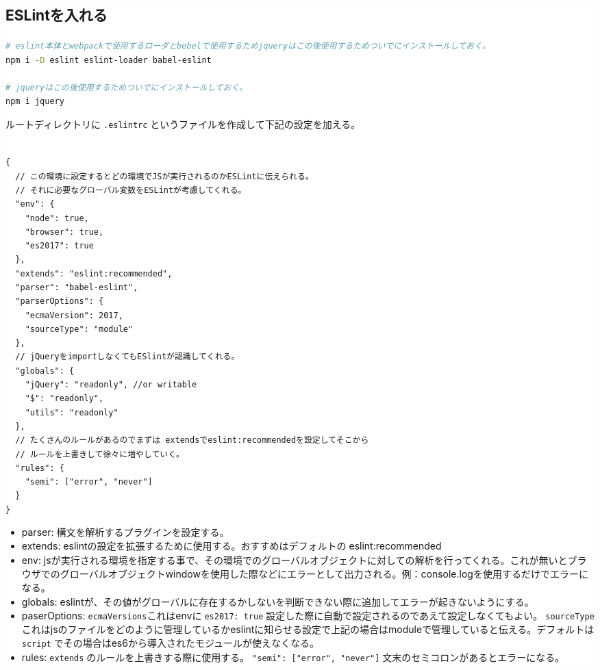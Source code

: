 

## ESLintを入れる

```bash
# eslint本体とwebpackで使用するローダとbebelで使用するためjqueryはこの後使用するためついでにインストールしておく。
npm i -D eslint eslint-loader babel-eslint 

# jqueryはこの後使用するためついでにインストールしておく。
npm i jquery
```

ルートディレクトリに `.eslintrc` というファイルを作成して下記の設定を加える。

```plaintext

{
  // この環境に設定するとどの環境でJSが実行されるのかESLintに伝えられる。
  // それに必要なグローバル変数をESLintが考慮してくれる。
  "env": {
    "node": true,
    "browser": true,
    "es2017": true
  },
  "extends": "eslint:recommended",
  "parser": "babel-eslint",
  "parserOptions": {
    "ecmaVersion": 2017,
    "sourceType": "module"
  },
  // jQueryをimportしなくてもESlintが認識してくれる。
  "globals": {
    "jQuery": "readonly", //or writable
    "$": "readonly",
    "utils": "readonly"
  },
  // たくさんのルールがあるのでまずは extendsでeslint:recommendedを設定してそこから
  // ルールを上書きして徐々に増やしていく。
  "rules": {
    "semi": ["error", "never"]
  }
}
```

- parser: 構文を解析するプラグインを設定する。
- extends: eslintの設定を拡張するために使用する。おすすめはデフォルトの eslint:recommended
- env: jsが実行される環境を指定する事で、その環境でのグローバルオブジェクトに対しての解析を行ってくれる。これが無いとブラウザでのグローバルオブジェクトwindowを使用した際などにエラーとして出力される。例：console.logを使用するだけでエラーになる。
- globals: eslintが、その値がグローバルに存在するかしないを判断できない際に追加してエラーが起きないようにする。
- paserOptions: `ecmaVersions`これはenvに `es2017: true` 設定した際に自動で設定されるのであえて設定しなくてもよい。 `sourceType` これはjsのファイルをどのように管理しているかeslintに知らせる設定で上記の場合はmoduleで管理していると伝える。デフォルトは `script` でその場合はes6から導入されたモジュールが使えなくなる。
- rules: `extends` のルールを上書きする際に使用する。 `"semi": ["error", "never"]` 文末のセミコロンがあるとエラーになる。

